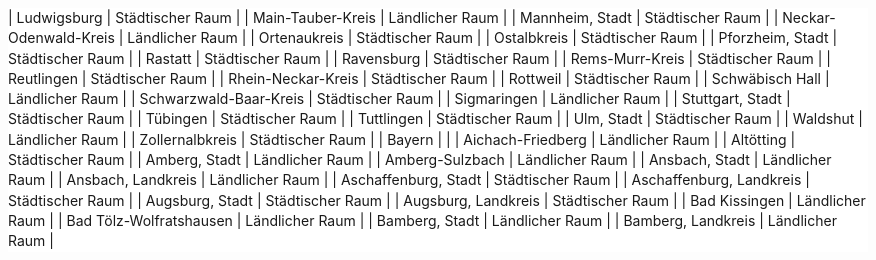 | Ludwigsburg                        | Städtischer Raum            |
| Main-Tauber-Kreis                  | Ländlicher Raum             |
| Mannheim, Stadt                    | Städtischer Raum            |
| Neckar-Odenwald-Kreis              | Ländlicher Raum             |
| Ortenaukreis                       | Städtischer Raum            |
| Ostalbkreis                        | Städtischer Raum            |
| Pforzheim, Stadt                   | Städtischer Raum            |
| Rastatt                            | Städtischer Raum            |
| Ravensburg                         | Städtischer Raum            |
| Rems-Murr-Kreis                    | Städtischer Raum            |
| Reutlingen                         | Städtischer Raum            |
| Rhein-Neckar-Kreis                 | Städtischer Raum            |
| Rottweil                           | Städtischer Raum            |
| Schwäbisch Hall                    | Ländlicher Raum             |
| Schwarzwald-Baar-Kreis             | Städtischer Raum            |
| Sigmaringen                        | Ländlicher Raum             |
| Stuttgart, Stadt                   | Städtischer Raum            |
| Tübingen                           | Städtischer Raum            |
| Tuttlingen                         | Städtischer Raum            |
| Ulm, Stadt                         | Städtischer Raum            |
| Waldshut                           | Ländlicher Raum             |
| Zollernalbkreis                    | Städtischer Raum            |
| Bayern                             |                             |
| Aichach-Friedberg                  | Ländlicher Raum             |
| Altötting                          | Städtischer Raum            |
| Amberg, Stadt                      | Ländlicher Raum             |
| Amberg-Sulzbach                    | Ländlicher Raum             |
| Ansbach, Stadt                     | Ländlicher Raum             |
| Ansbach, Landkreis                 | Ländlicher Raum             |
| Aschaffenburg, Stadt               | Städtischer Raum            |
| Aschaffenburg, Landkreis           | Städtischer Raum            |
| Augsburg, Stadt                    | Städtischer Raum            |
| Augsburg, Landkreis                | Städtischer Raum            |
| Bad Kissingen                      | Ländlicher Raum             |
| Bad Tölz-Wolfratshausen            | Ländlicher Raum             |
| Bamberg, Stadt                     | Ländlicher Raum             |
| Bamberg, Landkreis                 | Ländlicher Raum             |